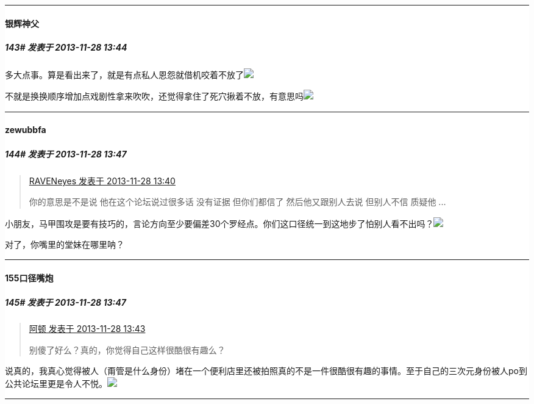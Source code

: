 





*****

####  银辉神父  
##### 143#       发表于 2013-11-28 13:44




多大点事。算是看出来了，就是有点私人恩怨就借机咬着不放了<img src="https://static.saraba1st.com/image/smiley/face/41.gif" referrerpolicy="no-referrer">

不就是换换顺序增加点戏剧性拿来吹吹，还觉得拿住了死穴揪着不放，有意思吗<img src="https://static.saraba1st.com/image/smiley/face/41.gif" referrerpolicy="no-referrer">







*****

####  zewubbfa  
##### 144#       发表于 2013-11-28 13:47



<blockquote><a href="httphttps://bbs.saraba1st.com/2b/forum.php?mod=redirect&amp;goto=findpost&amp;pid=23723298&amp;ptid=976510" target="_blank">RAVENeyes 发表于 2013-11-28 13:40</a>

你的意思是不是说 他在这个论坛说过很多话 没有证据 但你们都信了 然后他又跟别人去说 但别人不信 质疑他 ...</blockquote>
小朋友，马甲围攻是要有技巧的，言论方向至少要偏差30个罗经点。你们这口径统一到这地步了怕别人看不出吗？<img src="https://static.saraba1st.com/image/smiley/normal/083.gif" referrerpolicy="no-referrer">


对了，你嘴里的堂妹在哪里呐？







*****

####  155口径嘴炮  
##### 145#       发表于 2013-11-28 13:47



<blockquote><a href="httphttps://bbs.saraba1st.com/2b/forum.php?mod=redirect&amp;goto=findpost&amp;pid=23723331&amp;ptid=976510" target="_blank">阿顿 发表于 2013-11-28 13:43</a>

别傻了好么？真的，你觉得自己这样很酷很有趣么？</blockquote>
说真的，我真心觉得被人（甭管是什么身份）堵在一个便利店里还被拍照真的不是一件很酷很有趣的事情。至于自己的三次元身份被人po到公共论坛里更是令人不悦。<img src="https://static.saraba1st.com/image/smiley/face/119.gif" referrerpolicy="no-referrer">







*****
